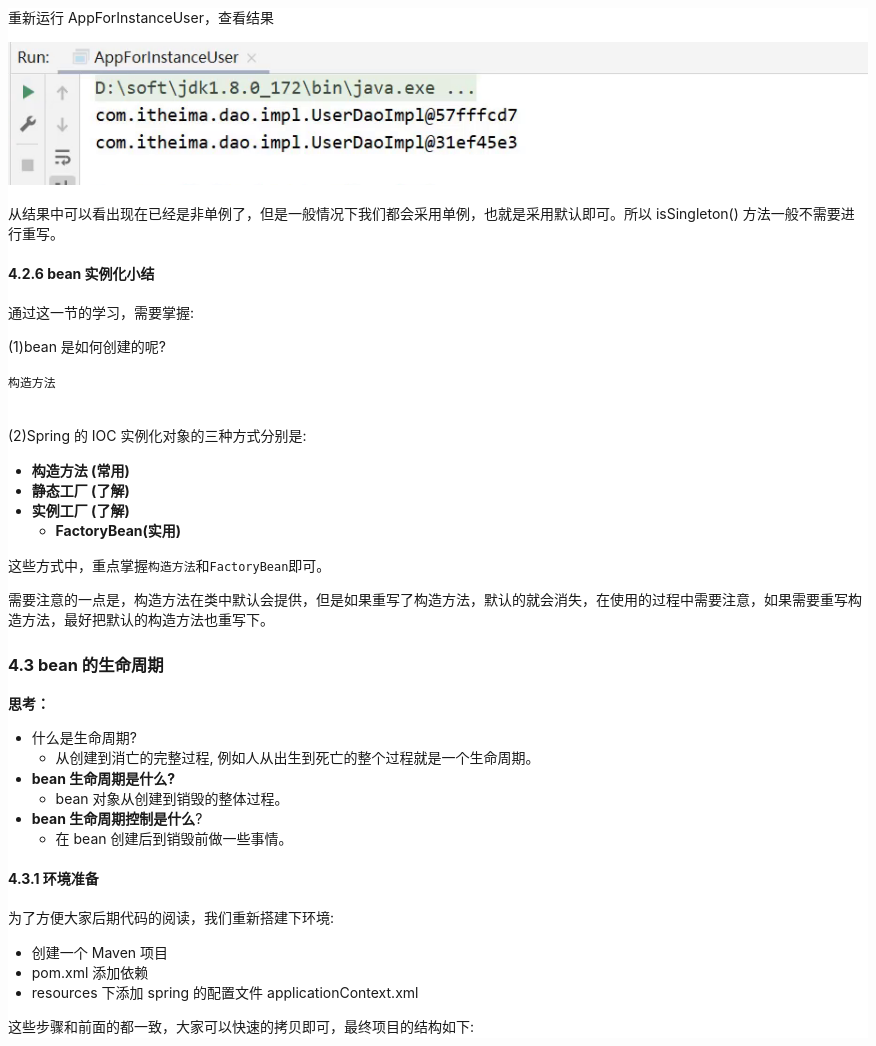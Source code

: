 重新运行 AppForInstanceUser，查看结果

![](<assets/1740015636580.png>)

从结果中可以看出现在已经是非单例了，但是一般情况下我们都会采用单例，也就是采用默认即可。所以 isSingleton() 方法一般不需要进行重写。

#### 4.2.6 bean 实例化小结

通过这一节的学习，需要掌握:

(1)bean 是如何创建的呢?

```
构造方法


```

(2)Spring 的 IOC 实例化对象的三种方式分别是:

*   **构造方法 (常用)**
*   **静态工厂 (了解)**
*   **实例工厂 (了解)**
    *   **FactoryBean(实用)**

这些方式中，重点掌握`构造方法`和`FactoryBean`即可。

需要注意的一点是，构造方法在类中默认会提供，但是如果重写了构造方法，默认的就会消失，在使用的过程中需要注意，如果需要重写构造方法，最好把默认的构造方法也重写下。

### 4.3 bean 的生命周期

**思考：**

*   什么是生命周期?
    *   从创建到消亡的完整过程, 例如人从出生到死亡的整个过程就是一个生命周期。
*   **bean 生命周期是什么?**
    *   bean 对象从创建到销毁的整体过程。
*   **bean 生命周期控制是什么**?
    *   在 bean 创建后到销毁前做一些事情。

#### 4.3.1 环境准备

为了方便大家后期代码的阅读，我们重新搭建下环境:

*   创建一个 Maven 项目
*   pom.xml 添加依赖
*   resources 下添加 spring 的配置文件 applicationContext.xml

这些步骤和前面的都一致，大家可以快速的拷贝即可，最终项目的结构如下:
